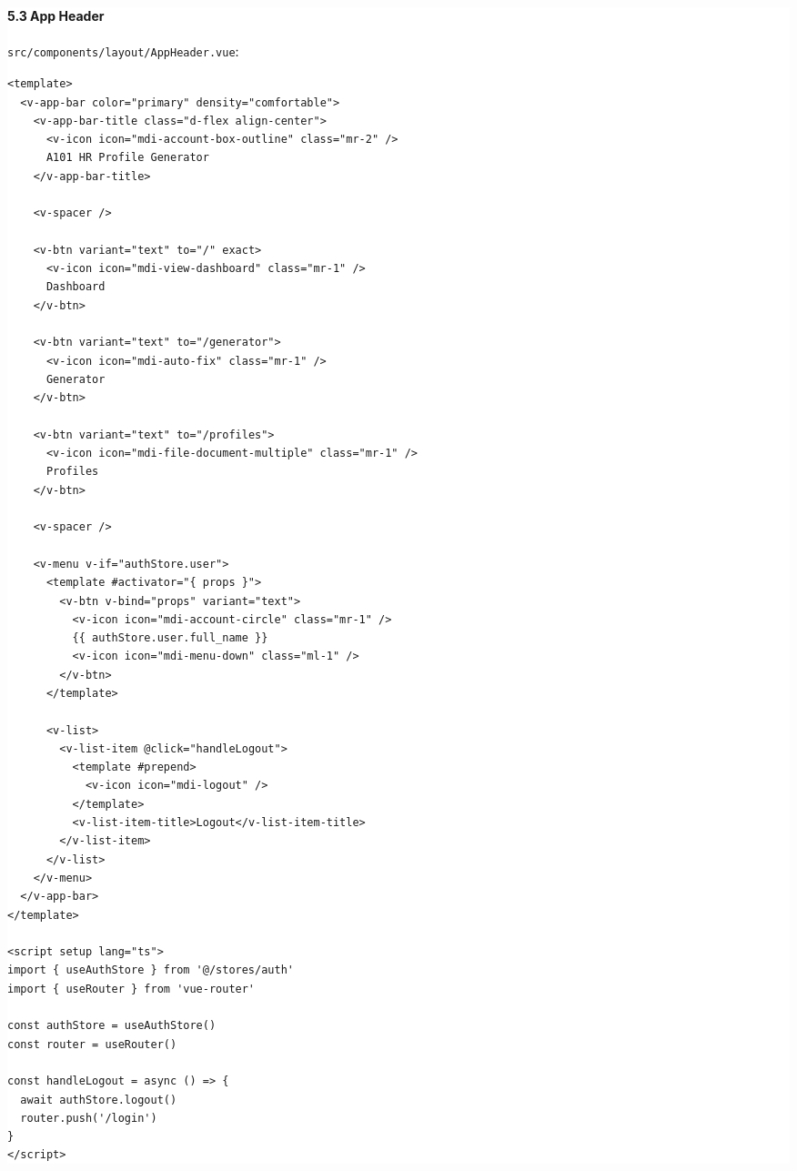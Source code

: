 #### 5.3 App Header
`src/components/layout/AppHeader.vue`:
```vue
<template>
  <v-app-bar color="primary" density="comfortable">
    <v-app-bar-title class="d-flex align-center">
      <v-icon icon="mdi-account-box-outline" class="mr-2" />
      A101 HR Profile Generator
    </v-app-bar-title>

    <v-spacer />

    <v-btn variant="text" to="/" exact>
      <v-icon icon="mdi-view-dashboard" class="mr-1" />
      Dashboard
    </v-btn>

    <v-btn variant="text" to="/generator">
      <v-icon icon="mdi-auto-fix" class="mr-1" />
      Generator
    </v-btn>

    <v-btn variant="text" to="/profiles">
      <v-icon icon="mdi-file-document-multiple" class="mr-1" />
      Profiles
    </v-btn>

    <v-spacer />

    <v-menu v-if="authStore.user">
      <template #activator="{ props }">
        <v-btn v-bind="props" variant="text">
          <v-icon icon="mdi-account-circle" class="mr-1" />
          {{ authStore.user.full_name }}
          <v-icon icon="mdi-menu-down" class="ml-1" />
        </v-btn>
      </template>

      <v-list>
        <v-list-item @click="handleLogout">
          <template #prepend>
            <v-icon icon="mdi-logout" />
          </template>
          <v-list-item-title>Logout</v-list-item-title>
        </v-list-item>
      </v-list>
    </v-menu>
  </v-app-bar>
</template>

<script setup lang="ts">
import { useAuthStore } from '@/stores/auth'
import { useRouter } from 'vue-router'

const authStore = useAuthStore()
const router = useRouter()

const handleLogout = async () => {
  await authStore.logout()
  router.push('/login')
}
</script>
```
